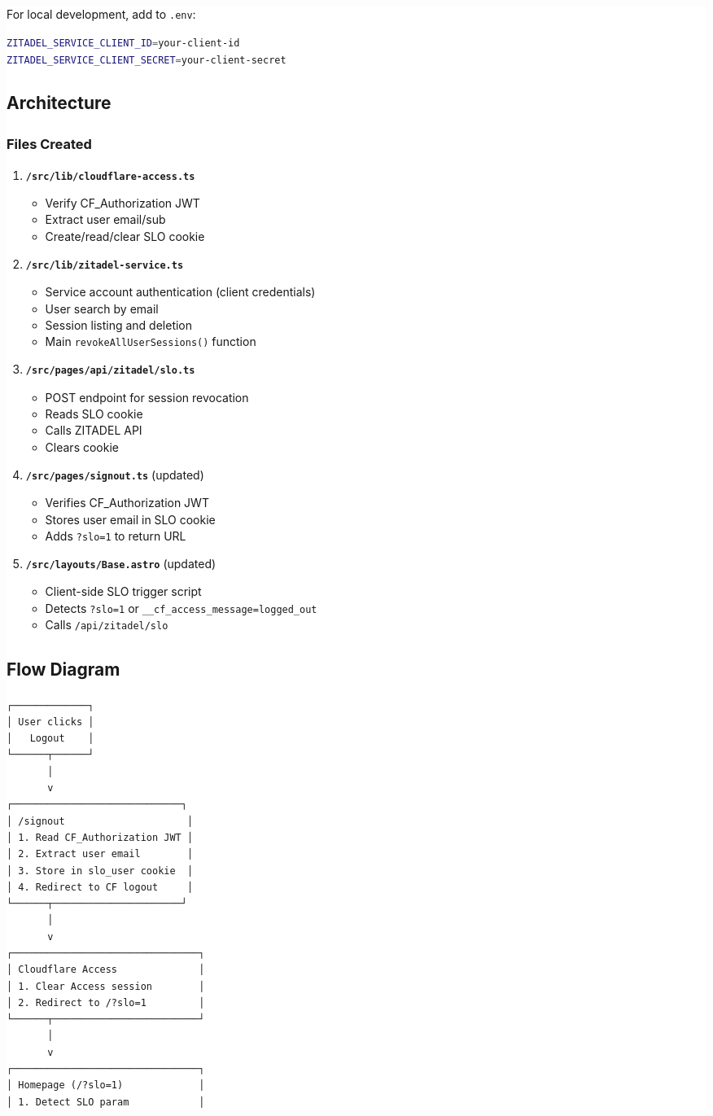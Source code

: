 For local development, add to `.env`:

```bash
ZITADEL_SERVICE_CLIENT_ID=your-client-id
ZITADEL_SERVICE_CLIENT_SECRET=your-client-secret
```

## Architecture

### Files Created

1. **`/src/lib/cloudflare-access.ts`**
   - Verify CF_Authorization JWT
   - Extract user email/sub
   - Create/read/clear SLO cookie

2. **`/src/lib/zitadel-service.ts`**
   - Service account authentication (client credentials)
   - User search by email
   - Session listing and deletion
   - Main `revokeAllUserSessions()` function

3. **`/src/pages/api/zitadel/slo.ts`**
   - POST endpoint for session revocation
   - Reads SLO cookie
   - Calls ZITADEL API
   - Clears cookie

4. **`/src/pages/signout.ts`** (updated)
   - Verifies CF_Authorization JWT
   - Stores user email in SLO cookie
   - Adds `?slo=1` to return URL

5. **`/src/layouts/Base.astro`** (updated)
   - Client-side SLO trigger script
   - Detects `?slo=1` or `__cf_access_message=logged_out`
   - Calls `/api/zitadel/slo`

## Flow Diagram

```
┌─────────────┐
│ User clicks │
│   Logout    │
└──────┬──────┘
       │
       v
┌─────────────────────────────┐
│ /signout                     │
│ 1. Read CF_Authorization JWT │
│ 2. Extract user email        │
│ 3. Store in slo_user cookie  │
│ 4. Redirect to CF logout     │
└──────┬──────────────────────┘
       │
       v
┌────────────────────────────────┐
│ Cloudflare Access              │
│ 1. Clear Access session        │
│ 2. Redirect to /?slo=1         │
└──────┬─────────────────────────┘
       │
       v
┌────────────────────────────────┐
│ Homepage (/?slo=1)             │
│ 1. Detect SLO param            │
```